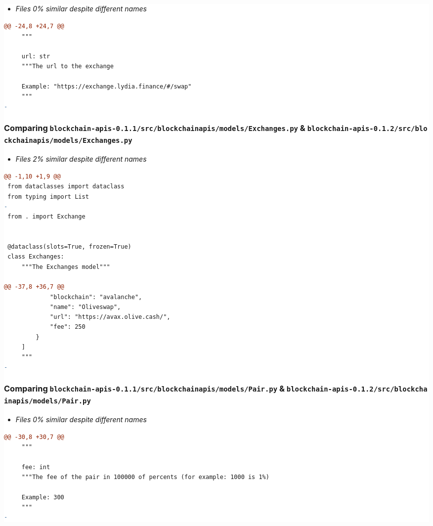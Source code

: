  * *Files 0% similar despite different names*

```diff
@@ -24,8 +24,7 @@
     """
 
     url: str
     """The url to the exchange
 
     Example: "https://exchange.lydia.finance/#/swap"
     """
-
```

### Comparing `blockchain-apis-0.1.1/src/blockchainapis/models/Exchanges.py` & `blockchain-apis-0.1.2/src/blockchainapis/models/Exchanges.py`

 * *Files 2% similar despite different names*

```diff
@@ -1,10 +1,9 @@
 from dataclasses import dataclass
 from typing import List
-
 from . import Exchange
 
 
 @dataclass(slots=True, frozen=True)
 class Exchanges:
     """The Exchanges model"""
 
@@ -37,8 +36,7 @@
             "blockchain": "avalanche",
             "name": "Oliveswap",
             "url": "https://avax.olive.cash/",
             "fee": 250
         }
     ]
     """
-
```

### Comparing `blockchain-apis-0.1.1/src/blockchainapis/models/Pair.py` & `blockchain-apis-0.1.2/src/blockchainapis/models/Pair.py`

 * *Files 0% similar despite different names*

```diff
@@ -30,8 +30,7 @@
     """
 
     fee: int
     """The fee of the pair in 100000 of percents (for example: 1000 is 1%)
 
     Example: 300
     """
-
```

